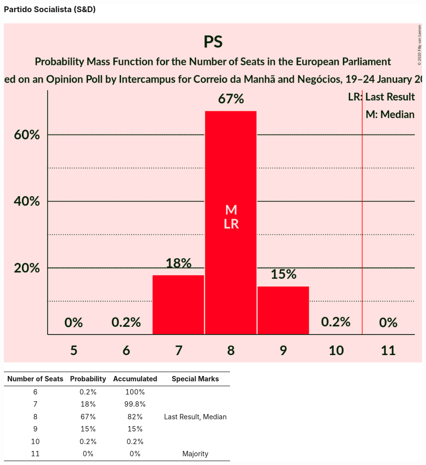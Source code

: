 ### Partido Socialista (S&D)

![Graph with seats probability mass function not yet produced](2020-01-24-Intercampus-coalitions-seats-pmf-ps.png "Seats Probability Mass Function")

| Number of Seats | Probability | Accumulated | Special Marks |
|:---------------:|:-----------:|:-----------:|:-------------:|
| 6 | 0.2% | 100% |  |
| 7 | 18% | 99.8% |  |
| 8 | 67% | 82% | Last Result, Median |
| 9 | 15% | 15% |  |
| 10 | 0.2% | 0.2% |  |
| 11 | 0% | 0% | Majority |
